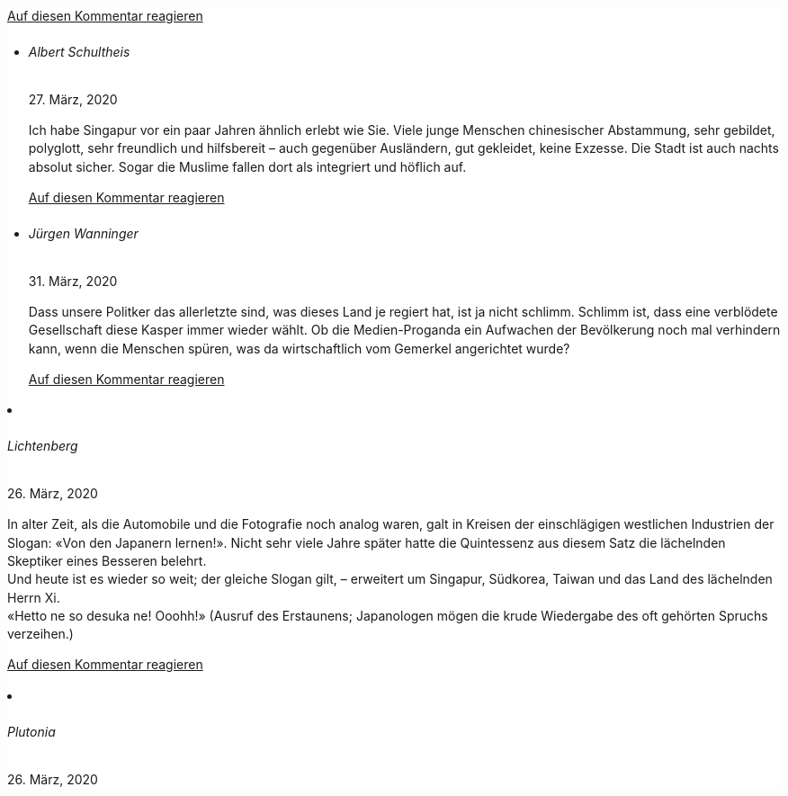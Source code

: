 <a rel="nofollow" class="comment-reply-link" href="#comment-39273" data-commentid="39273" data-postid="10906" data-belowelement="comment-39273" data-respondelement="respond" data-replyto="Antworte auf Immo Sennewald" aria-label="Antworte auf Immo Sennewald">Auf diesen Kommentar reagieren</a> 


<ul class="children">
<li class="comment odd alt depth-2 clearfix" id="li-comment-39338">
<h6 class="author">Albert Schultheis</h6> <span class="date">27. März, 2020</span>



Ich habe Singapur vor ein paar Jahren ähnlich erlebt wie Sie. Viele junge Menschen chinesischer Abstammung, sehr gebildet, polyglott, sehr freundlich und hilfsbereit &#8211; auch gegenüber Ausländern, gut gekleidet, keine Exzesse. Die Stadt ist auch nachts absolut sicher. Sogar die Muslime fallen dort als integriert und höflich auf.

<a rel="nofollow" class="comment-reply-link" href="#comment-39338" data-commentid="39338" data-postid="10906" data-belowelement="comment-39338" data-respondelement="respond" data-replyto="Antworte auf Albert Schultheis" aria-label="Antworte auf Albert Schultheis">Auf diesen Kommentar reagieren</a> 


</li>
<li class="comment even depth-2 clearfix" id="li-comment-40185">
<h6 class="author">Jürgen Wanninger</h6> <span class="date">31. März, 2020</span>



Dass unsere Politker das allerletzte sind, was dieses Land je regiert hat, ist ja nicht schlimm. Schlimm ist, dass eine verblödete Gesellschaft diese Kasper immer wieder wählt. Ob die Medien-Proganda ein Aufwachen der Bevölkerung noch mal verhindern kann, wenn die Menschen spüren, was da wirtschaftlich vom Gemerkel angerichtet wurde?

<a rel="nofollow" class="comment-reply-link" href="#comment-40185" data-commentid="40185" data-postid="10906" data-belowelement="comment-40185" data-respondelement="respond" data-replyto="Antworte auf Jürgen Wanninger" aria-label="Antworte auf Jürgen Wanninger">Auf diesen Kommentar reagieren</a> 


</li>
</ul>
</li>
<li class="comment odd alt thread-odd thread-alt depth-1 clearfix" id="li-comment-39292">
<h6 class="author">Lichtenberg</h6> <span class="date">26. März, 2020</span>



In alter Zeit, als die Automobile und die Fotografie noch analog waren, galt in Kreisen der einschlägigen westlichen Industrien der Slogan: «Von den Japanern lernen!». Nicht sehr viele Jahre später hatte die Quintessenz aus diesem Satz die lächelnden Skeptiker eines Besseren belehrt.<br>
Und heute ist es wieder so weit; der gleiche Slogan gilt, – erweitert um Singapur, Südkorea, Taiwan und das Land des lächelnden Herrn Xi.<br>
«Hetto ne so desuka ne! Ooohh!» (Ausruf des Erstaunens; Japanologen mögen die krude Wiedergabe des oft gehörten Spruchs verzeihen.)

<a rel="nofollow" class="comment-reply-link" href="#comment-39292" data-commentid="39292" data-postid="10906" data-belowelement="comment-39292" data-respondelement="respond" data-replyto="Antworte auf Lichtenberg" aria-label="Antworte auf Lichtenberg">Auf diesen Kommentar reagieren</a> 


</li>
<li class="comment even thread-even depth-1 clearfix" id="li-comment-39304">
<h6 class="author">Plutonia</h6> <span class="date">26. März, 2020</span>

